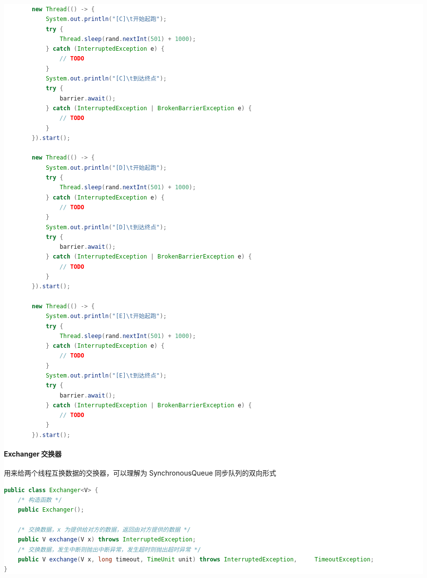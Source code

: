 ```java
        new Thread(() -> {
            System.out.println("[C]\t开始起跑");
            try {
                Thread.sleep(rand.nextInt(501) + 1000);
            } catch (InterruptedException e) {
                // TODO
            }
            System.out.println("[C]\t到达终点");
            try {
                barrier.await();
            } catch (InterruptedException | BrokenBarrierException e) {
                // TODO
            }
        }).start();

        new Thread(() -> {
            System.out.println("[D]\t开始起跑");
            try {
                Thread.sleep(rand.nextInt(501) + 1000);
            } catch (InterruptedException e) {
                // TODO
            }
            System.out.println("[D]\t到达终点");
            try {
                barrier.await();
            } catch (InterruptedException | BrokenBarrierException e) {
                // TODO
            }
        }).start();

        new Thread(() -> {
            System.out.println("[E]\t开始起跑");
            try {
                Thread.sleep(rand.nextInt(501) + 1000);
            } catch (InterruptedException e) {
                // TODO
            }
            System.out.println("[E]\t到达终点");
            try {
                barrier.await();
            } catch (InterruptedException | BrokenBarrierException e) {
                // TODO
            }
        }).start();
```

#### Exchanger 交换器

用来给两个线程互换数据的交换器，可以理解为 SynchronousQueue 同步队列的双向形式

```java
public class Exchanger<V> {
    /* 构造函数 */
    public Exchanger();

    /* 交换数据，x 为提供给对方的数据，返回由对方提供的数据 */
    public V exchange(V x) throws InterruptedException;
    /* 交换数据，发生中断则抛出中断异常，发生超时则抛出超时异常 */
    public V exchange(V x, long timeout, TimeUnit unit) throws InterruptedException,     TimeoutException;
}
```
